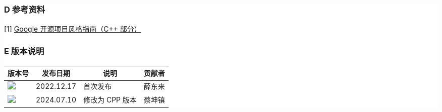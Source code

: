 ### D 参考资料

[1] [Google 开源项目风格指南（C++ 部分）](https://zh-google-styleguide.readthedocs.io/en/latest/google-cpp-styleguide/)

### E 版本说明

| 版本号                                                          | 发布日期   | 说明     | 贡献者 |
| --------------------------------------------------------------- | ---------- | -------- | ------ |
| <img src = "https://img.shields.io/badge/version-1.0.0-green" > | 2022.12.17 | 首次发布 | 薛东来 |
| <img src = "https://img.shields.io/badge/version-2.0.0-green" > | 2024.07.10 | 修改为 CPP 版本 | 蔡坤镇 |
